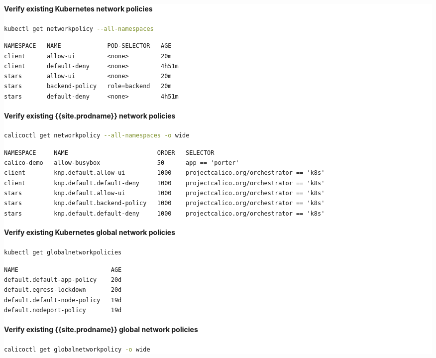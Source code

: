 #### Verify existing Kubernetes network policies

```bash
kubectl get networkpolicy --all-namespaces
```

```
NAMESPACE   NAME             POD-SELECTOR   AGE
client      allow-ui         <none>         20m
client      default-deny     <none>         4h51m
stars       allow-ui         <none>         20m
stars       backend-policy   role=backend   20m
stars       default-deny     <none>         4h51m
```

#### Verify existing {{site.prodname}} network policies

```bash
calicoctl get networkpolicy --all-namespaces -o wide
```

```
NAMESPACE     NAME                         ORDER   SELECTOR                                                       
calico-demo   allow-busybox                50      app == 'porter'                                                
client        knp.default.allow-ui         1000    projectcalico.org/orchestrator == 'k8s'                        
client        knp.default.default-deny     1000    projectcalico.org/orchestrator == 'k8s'                        
stars         knp.default.allow-ui         1000    projectcalico.org/orchestrator == 'k8s'                        
stars         knp.default.backend-policy   1000    projectcalico.org/orchestrator == 'k8s' 
stars         knp.default.default-deny     1000    projectcalico.org/orchestrator == 'k8s'                        
```

#### Verify existing Kubernetes global network policies

```bash
kubectl get globalnetworkpolicies 
```

```
NAME                          AGE
default.default-app-policy    20d
default.egress-lockdown       20d
default.default-node-policy   19d
default.nodeport-policy       19d
```

#### Verify existing {{site.prodname}} global network policies

```bash
calicoctl get globalnetworkpolicy -o wide
```
